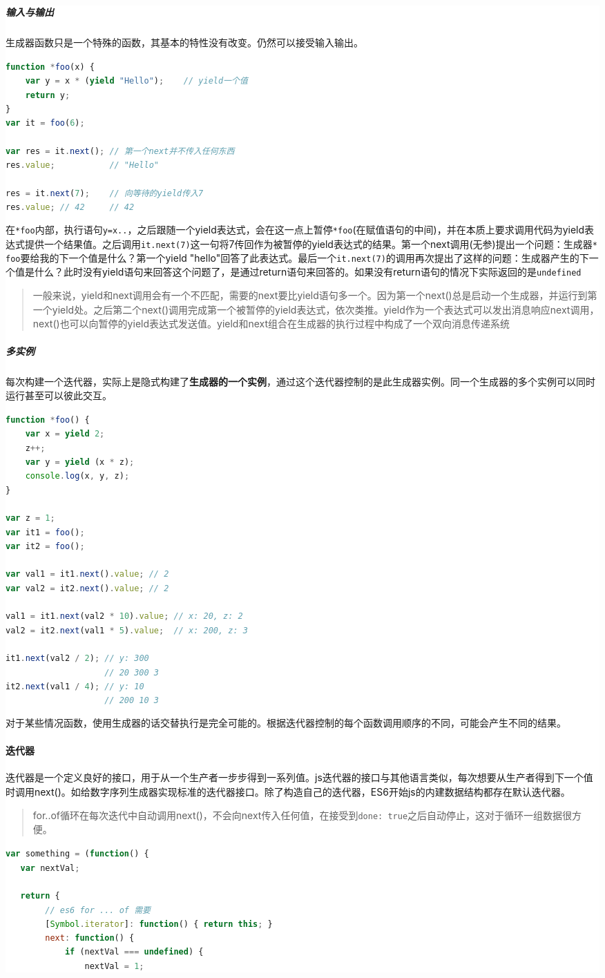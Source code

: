 ##### 输入与输出
生成器函数只是一个特殊的函数，其基本的特性没有改变。仍然可以接受输入输出。
```javascript
function *foo(x) {
    var y = x * (yield "Hello");    // yield一个值
    return y;
}
var it = foo(6);

var res = it.next(); // 第一个next并不传入任何东西
res.value;           // "Hello" 

res = it.next(7);    // 向等待的yield传入7
res.value; // 42     // 42
```
在`*foo`内部，执行语句`y=x..`，之后跟随一个yield表达式，会在这一点上暂停`*foo`(在赋值语句的中间)，并在本质上要求调用代码为yield表达式提供一个结果值。之后调用`it.next(7)`这一句将7传回作为被暂停的yield表达式的结果。第一个next调用(无参)提出一个问题：生成器`*foo`要给我的下一个值是什么？第一个yield "hello"回答了此表达式。最后一个`it.next(7)`的调用再次提出了这样的问题：生成器产生的下一个值是什么？此时没有yield语句来回答这个问题了，是通过return语句来回答的。如果没有return语句的情况下实际返回的是`undefined`

> 一般来说，yield和next调用会有一个不匹配，需要的next要比yield语句多一个。因为第一个next()总是启动一个生成器，并运行到第一个yield处。之后第二个next()调用完成第一个被暂停的yield表达式，依次类推。yield作为一个表达式可以发出消息响应next调用，next()也可以向暂停的yield表达式发送值。yield和next组合在生成器的执行过程中构成了一个双向消息传递系统

##### 多实例
每次构建一个迭代器，实际上是隐式构建了**生成器的一个实例**，通过这个迭代器控制的是此生成器实例。同一个生成器的多个实例可以同时运行甚至可以彼此交互。
```javascript
function *foo() {
    var x = yield 2;
    z++;
    var y = yield (x * z);
    console.log(x, y, z);        
}

var z = 1;
var it1 = foo();
var it2 = foo();

var val1 = it1.next().value; // 2
var val2 = it2.next().value; // 2

val1 = it1.next(val2 * 10).value; // x: 20, z: 2
val2 = it2.next(val1 * 5).value;  // x: 200, z: 3

it1.next(val2 / 2); // y: 300
                    // 20 300 3
it2.next(val1 / 4); // y: 10
                    // 200 10 3
```
对于某些情况函数，使用生成器的话交替执行是完全可能的。根据迭代器控制的每个函数调用顺序的不同，可能会产生不同的结果。

#### 迭代器
迭代器是一个定义良好的接口，用于从一个生产者一步步得到一系列值。js迭代器的接口与其他语言类似，每次想要从生产者得到下一个值时调用next()。如给数字序列生成器实现标准的迭代器接口。除了构造自己的迭代器，ES6开始js的内建数据结构都存在默认迭代器。
> for..of循环在每次迭代中自动调用next()，不会向next传入任何值，在接受到`done: true`之后自动停止，这对于循环一组数据很方便。
```javascript
var something = (function() {
   var nextVal;
   
   return {
        // es6 for ... of 需要
        [Symbol.iterator]: function() { return this; }
        next: function() {
            if (nextVal === undefined) { 
                nextVal = 1;
```